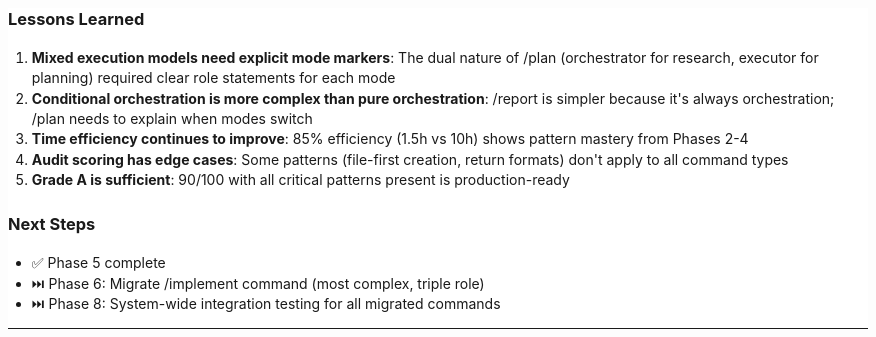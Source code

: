 ### Lessons Learned

1. **Mixed execution models need explicit mode markers**: The dual nature of /plan (orchestrator for research, executor for planning) required clear role statements for each mode
2. **Conditional orchestration is more complex than pure orchestration**: /report is simpler because it's always orchestration; /plan needs to explain when modes switch
3. **Time efficiency continues to improve**: 85% efficiency (1.5h vs 10h) shows pattern mastery from Phases 2-4
4. **Audit scoring has edge cases**: Some patterns (file-first creation, return formats) don't apply to all command types
5. **Grade A is sufficient**: 90/100 with all critical patterns present is production-ready

### Next Steps

- ✅ Phase 5 complete
- ⏭️ Phase 6: Migrate /implement command (most complex, triple role)
- ⏭️ Phase 8: System-wide integration testing for all migrated commands

---
